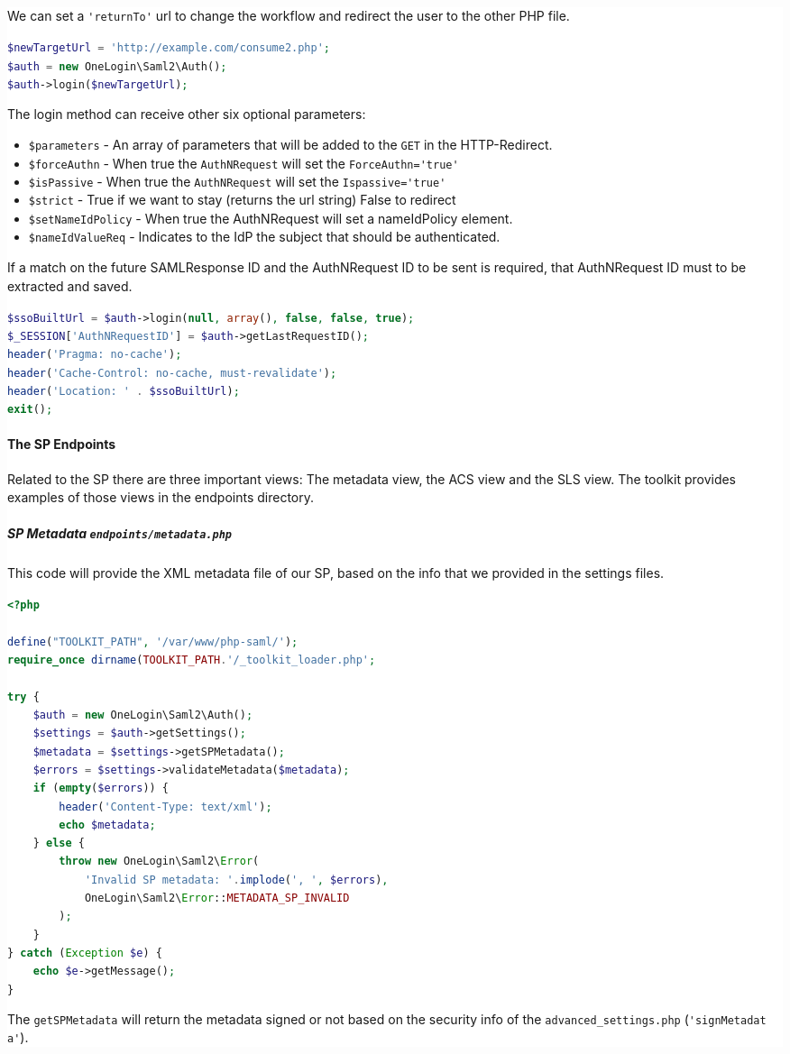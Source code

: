 We can set a `'returnTo'` url to change the workflow and redirect the user to the other PHP file.

```php
$newTargetUrl = 'http://example.com/consume2.php';
$auth = new OneLogin\Saml2\Auth();
$auth->login($newTargetUrl);
```

The login method can receive other six optional parameters:

* `$parameters` - An array of parameters that will be added to the `GET` in the HTTP-Redirect.
* `$forceAuthn` - When true the `AuthNRequest` will set the `ForceAuthn='true'`
* `$isPassive` - When true the `AuthNRequest` will set the `Ispassive='true'`
* `$strict` - True if we want to stay (returns the url string) False to redirect
* `$setNameIdPolicy` - When true the AuthNRequest will set a nameIdPolicy element.
* `$nameIdValueReq` - Indicates to the IdP the subject that should be authenticated.

If a match on the future SAMLResponse ID and the AuthNRequest ID to be sent is required, that AuthNRequest ID must to be extracted and saved.

```php
$ssoBuiltUrl = $auth->login(null, array(), false, false, true);
$_SESSION['AuthNRequestID'] = $auth->getLastRequestID();
header('Pragma: no-cache');
header('Cache-Control: no-cache, must-revalidate');
header('Location: ' . $ssoBuiltUrl);
exit();
```

#### The SP Endpoints ####

Related to the SP there are three important views: The metadata view, the ACS view and the SLS view. The toolkit
provides examples of those views in the endpoints directory.

##### SP Metadata `endpoints/metadata.php` #####

This code will provide the XML metadata file of our SP, based on the info that we provided in the settings files.

```php
<?php

define("TOOLKIT_PATH", '/var/www/php-saml/');
require_once dirname(TOOLKIT_PATH.'/_toolkit_loader.php';

try {
    $auth = new OneLogin\Saml2\Auth();
    $settings = $auth->getSettings();
    $metadata = $settings->getSPMetadata();
    $errors = $settings->validateMetadata($metadata);
    if (empty($errors)) {
        header('Content-Type: text/xml');
        echo $metadata;
    } else {
        throw new OneLogin\Saml2\Error(
            'Invalid SP metadata: '.implode(', ', $errors),
            OneLogin\Saml2\Error::METADATA_SP_INVALID
        );
    }
} catch (Exception $e) {
    echo $e->getMessage();
}
```
The `getSPMetadata` will return the metadata signed or not based
on the security info of the `advanced_settings.php` (`'signMetadata'`).
